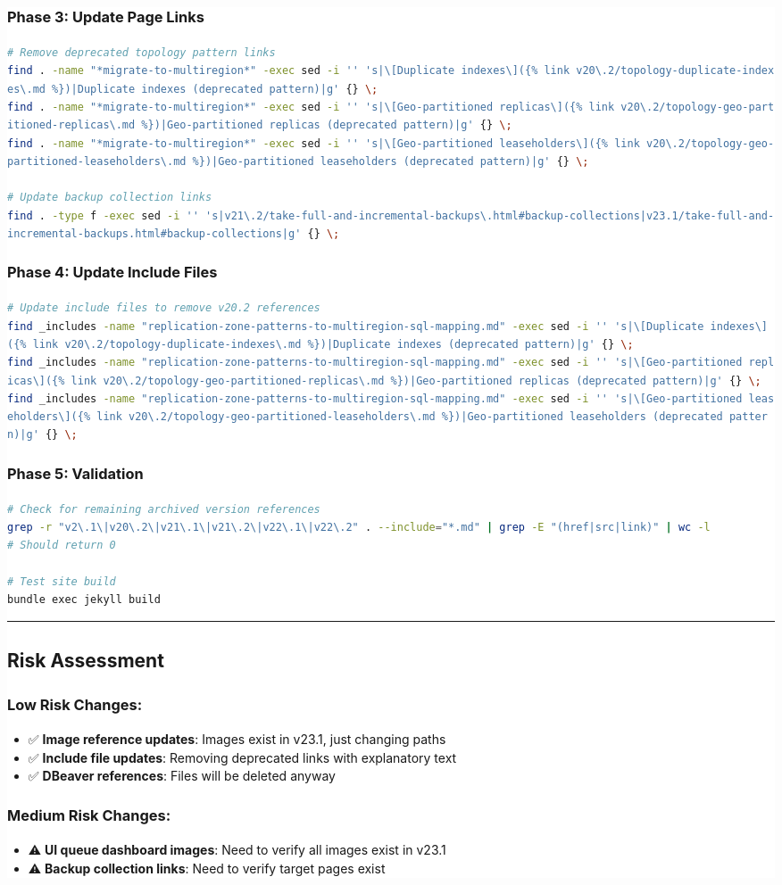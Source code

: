 ### Phase 3: Update Page Links
```bash
# Remove deprecated topology pattern links
find . -name "*migrate-to-multiregion*" -exec sed -i '' 's|\[Duplicate indexes\]({% link v20\.2/topology-duplicate-indexes\.md %})|Duplicate indexes (deprecated pattern)|g' {} \;
find . -name "*migrate-to-multiregion*" -exec sed -i '' 's|\[Geo-partitioned replicas\]({% link v20\.2/topology-geo-partitioned-replicas\.md %})|Geo-partitioned replicas (deprecated pattern)|g' {} \;
find . -name "*migrate-to-multiregion*" -exec sed -i '' 's|\[Geo-partitioned leaseholders\]({% link v20\.2/topology-geo-partitioned-leaseholders\.md %})|Geo-partitioned leaseholders (deprecated pattern)|g' {} \;

# Update backup collection links
find . -type f -exec sed -i '' 's|v21\.2/take-full-and-incremental-backups\.html#backup-collections|v23.1/take-full-and-incremental-backups.html#backup-collections|g' {} \;
```

### Phase 4: Update Include Files
```bash
# Update include files to remove v20.2 references
find _includes -name "replication-zone-patterns-to-multiregion-sql-mapping.md" -exec sed -i '' 's|\[Duplicate indexes\]({% link v20\.2/topology-duplicate-indexes\.md %})|Duplicate indexes (deprecated pattern)|g' {} \;
find _includes -name "replication-zone-patterns-to-multiregion-sql-mapping.md" -exec sed -i '' 's|\[Geo-partitioned replicas\]({% link v20\.2/topology-geo-partitioned-replicas\.md %})|Geo-partitioned replicas (deprecated pattern)|g' {} \;
find _includes -name "replication-zone-patterns-to-multiregion-sql-mapping.md" -exec sed -i '' 's|\[Geo-partitioned leaseholders\]({% link v20\.2/topology-geo-partitioned-leaseholders\.md %})|Geo-partitioned leaseholders (deprecated pattern)|g' {} \;
```

### Phase 5: Validation
```bash
# Check for remaining archived version references
grep -r "v2\.1\|v20\.2\|v21\.1\|v21\.2\|v22\.1\|v22\.2" . --include="*.md" | grep -E "(href|src|link)" | wc -l
# Should return 0

# Test site build
bundle exec jekyll build
```

---

## Risk Assessment

### Low Risk Changes:
- ✅ **Image reference updates**: Images exist in v23.1, just changing paths
- ✅ **Include file updates**: Removing deprecated links with explanatory text
- ✅ **DBeaver references**: Files will be deleted anyway

### Medium Risk Changes:
- ⚠️ **UI queue dashboard images**: Need to verify all images exist in v23.1
- ⚠️ **Backup collection links**: Need to verify target pages exist
